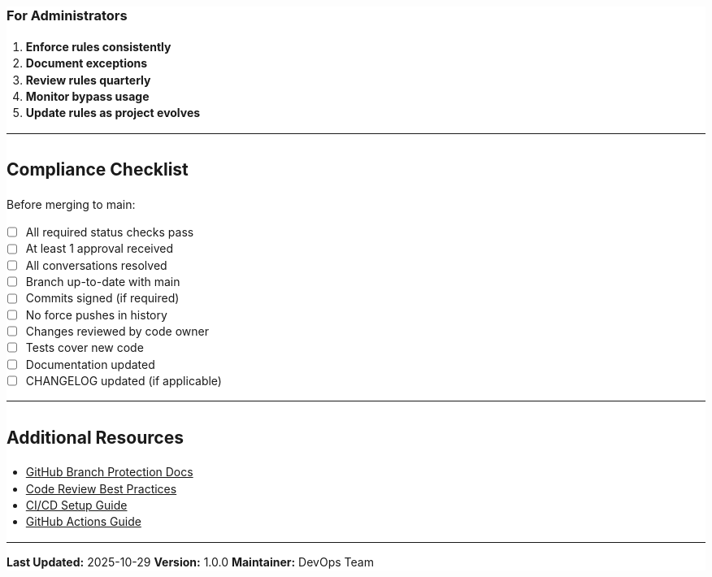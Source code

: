 ### For Administrators

1. **Enforce rules consistently**
2. **Document exceptions**
3. **Review rules quarterly**
4. **Monitor bypass usage**
5. **Update rules as project evolves**

---

## Compliance Checklist

Before merging to main:

- [ ] All required status checks pass
- [ ] At least 1 approval received
- [ ] All conversations resolved
- [ ] Branch up-to-date with main
- [ ] Commits signed (if required)
- [ ] No force pushes in history
- [ ] Changes reviewed by code owner
- [ ] Tests cover new code
- [ ] Documentation updated
- [ ] CHANGELOG updated (if applicable)

---

## Additional Resources

- [GitHub Branch Protection Docs](https://docs.github.com/en/repositories/configuring-branches-and-merges-in-your-repository/defining-the-mergeability-of-pull-requests/about-protected-branches)
- [Code Review Best Practices](https://google.github.io/eng-practices/review/)
- [CI/CD Setup Guide](./CI_CD_SETUP.md)
- [GitHub Actions Guide](./GITHUB_ACTIONS_GUIDE.md)

---

**Last Updated:** 2025-10-29
**Version:** 1.0.0
**Maintainer:** DevOps Team
